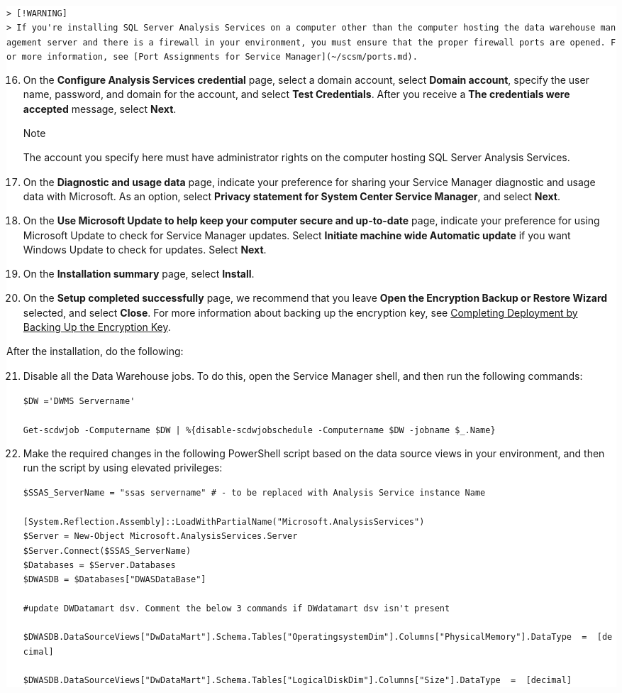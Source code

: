     > [!WARNING]  
    > If you're installing SQL Server Analysis Services on a computer other than the computer hosting the data warehouse management server and there is a firewall in your environment, you must ensure that the proper firewall ports are opened. For more information, see [Port Assignments for Service Manager](~/scsm/ports.md).  

16. On the **Configure Analysis Services credential** page, select a domain account, select **Domain account**, specify the user name, password, and domain for the account, and select **Test Credentials**. After you receive a **The credentials were accepted** message, select **Next**.  

    > [!NOTE]  
    > The account you specify here must have administrator rights on the computer hosting SQL Server Analysis Services.  

17. On the **Diagnostic and usage data** page, indicate your preference for sharing your Service Manager diagnostic and usage data with Microsoft. As an option, select **Privacy statement for System Center Service Manager**, and select **Next**.  

18. On the **Use Microsoft Update to help keep your computer secure and up\-to\-date** page, indicate your preference for using Microsoft Update to check for Service Manager updates. Select **Initiate machine wide Automatic update** if you want Windows Update to check for updates. Select **Next**.  

19. On the **Installation summary** page, select **Install**.  

20. On the **Setup completed successfully** page, we recommend that you leave **Open the Encryption Backup or Restore Wizard** selected, and select **Close**. For more information about backing up the encryption key, see [Completing Deployment by Backing Up the Encryption Key](encryption-key.md).

After the installation, do the following:

21. Disable all the Data Warehouse jobs. To do this, open the Service Manager shell, and then run the  following commands:

    ```
    $DW ='DWMS Servername'

    Get-scdwjob -Computername $DW | %{disable-scdwjobschedule -Computername $DW -jobname $_.Name}
    ```

22. Make the required changes in the following PowerShell script based on the data source views in your environment, and then run the script by using elevated privileges:

    ```
    $SSAS_ServerName = "ssas servername" # - to be replaced with Analysis Service instance Name

    [System.Reflection.Assembly]::LoadWithPartialName("Microsoft.AnalysisServices")
    $Server = New-Object Microsoft.AnalysisServices.Server
    $Server.Connect($SSAS_ServerName)
    $Databases = $Server.Databases
    $DWASDB = $Databases["DWASDataBase"]

    #update DWDatamart dsv. Comment the below 3 commands if DWdatamart dsv isn't present 

    $DWASDB.DataSourceViews["DwDataMart"].Schema.Tables["OperatingsystemDim"].Columns["PhysicalMemory"].DataType  =  [decimal] 

    $DWASDB.DataSourceViews["DwDataMart"].Schema.Tables["LogicalDiskDim"].Columns["Size"].DataType  =  [decimal] 
